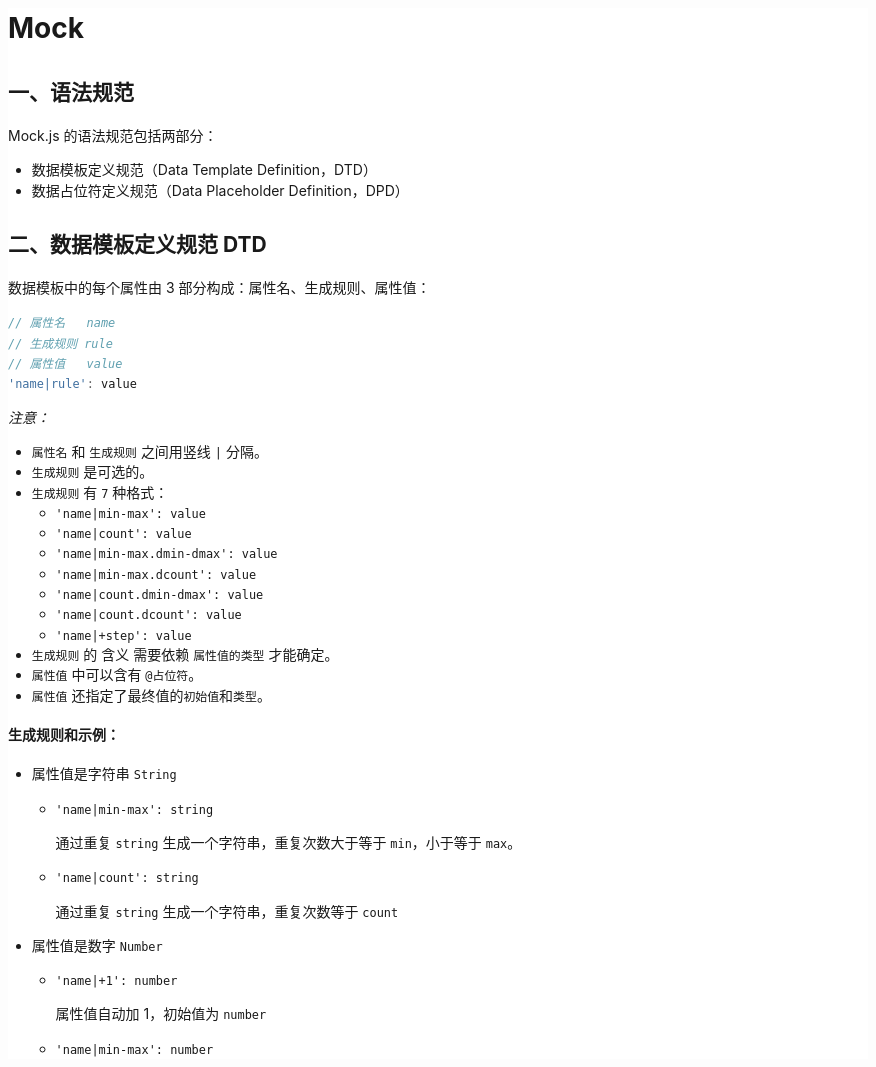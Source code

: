 # Mock

## 一、语法规范

  Mock.js 的语法规范包括两部分：

  - 数据模板定义规范（Data Template Definition，DTD）
  - 数据占位符定义规范（Data Placeholder Definition，DPD）

## 二、数据模板定义规范 DTD

  数据模板中的每个属性由 3 部分构成：属性名、生成规则、属性值：

  ```js
  // 属性名   name
  // 生成规则 rule
  // 属性值   value
  'name|rule': value
  ```

  *注意：*

  - `属性名` 和 `生成规则` 之间用竖线 `|` 分隔。
  - `生成规则` 是可选的。
  - `生成规则` 有 `7` 种格式：
    * `'name|min-max': value`
    * `'name|count': value`
    * `'name|min-max.dmin-dmax': value`
    * `'name|min-max.dcount': value`
    * `'name|count.dmin-dmax': value`
    * `'name|count.dcount': value`
    * `'name|+step': value`
  - `生成规则` 的 含义 需要依赖 `属性值的类型` 才能确定。
  - `属性值` 中可以含有 `@占位符`。
  - `属性值` 还指定了最终值的`初始值`和`类型`。


  #### 生成规则和示例：

  - 属性值是字符串 `String`

    * `'name|min-max': string`

      通过重复 `string` 生成一个字符串，重复次数大于等于 `min`，小于等于 `max`。

    * `'name|count': string`

      通过重复 `string` 生成一个字符串，重复次数等于 `count`

  - 属性值是数字 `Number`

    * `'name|+1': number`

      属性值自动加 1，初始值为 `number`

    * `'name|min-max': number`
